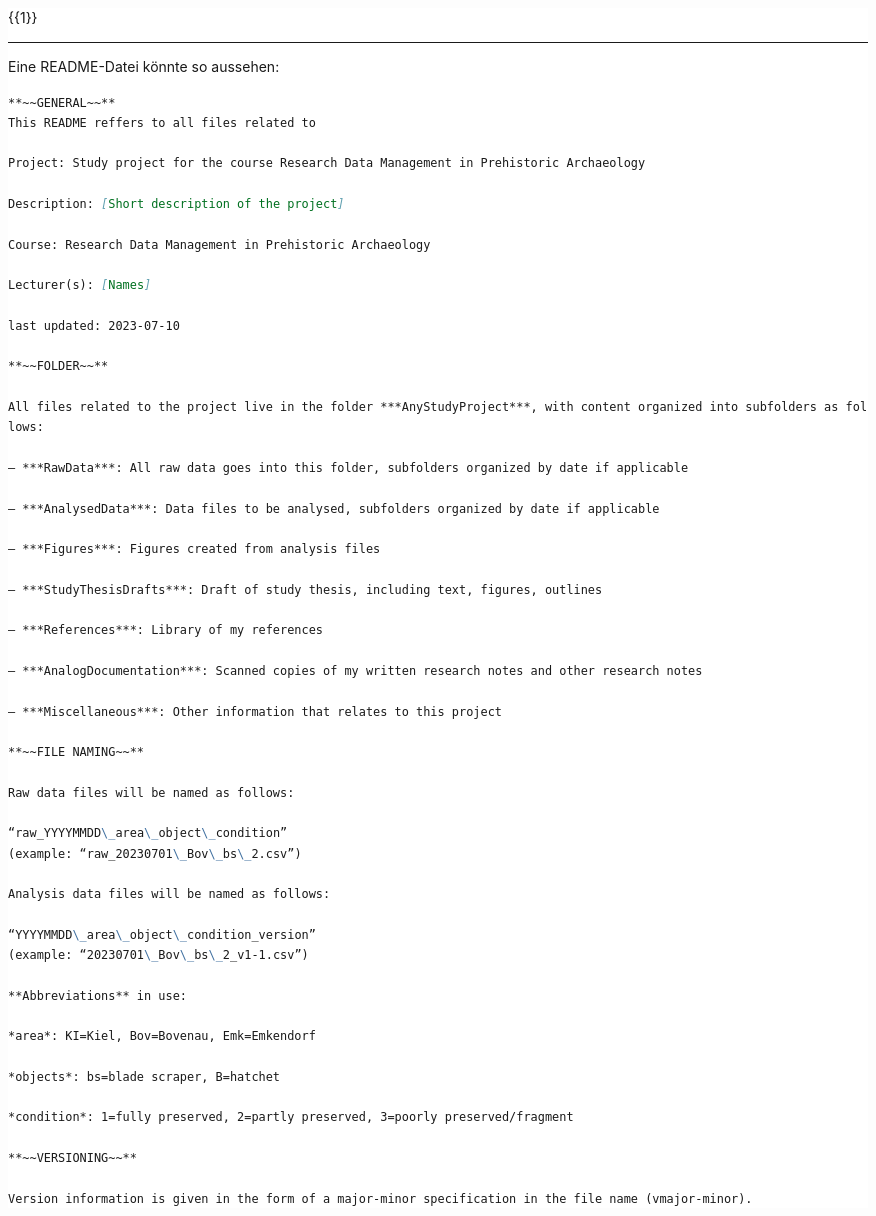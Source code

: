{{1}}
********************************************************************************

Eine README-Datei könnte so aussehen:

```markdown
**~~GENERAL~~**
This README reffers to all files related to

Project: Study project for the course Research Data Management in Prehistoric Archaeology

Description: [Short description of the project]

Course: Research Data Management in Prehistoric Archaeology

Lecturer(s): [Names]

last updated: 2023-07-10

**~~FOLDER~~**

All files related to the project live in the folder ***AnyStudyProject***, with content organized into subfolders as follows:

– ***RawData***: All raw data goes into this folder, subfolders organized by date if applicable

– ***AnalysedData***: Data files to be analysed, subfolders organized by date if applicable

– ***Figures***: Figures created from analysis files

– ***StudyThesisDrafts***: Draft of study thesis, including text, figures, outlines

– ***References***: Library of my references

– ***AnalogDocumentation***: Scanned copies of my written research notes and other research notes

– ***Miscellaneous***: Other information that relates to this project

**~~FILE NAMING~~**

Raw data files will be named as follows:

“raw_YYYYMMDD\_area\_object\_condition”
(example: “raw_20230701\_Bov\_bs\_2.csv”)

Analysis data files will be named as follows:

“YYYYMMDD\_area\_object\_condition_version”
(example: “20230701\_Bov\_bs\_2_v1-1.csv”)

**Abbreviations** in use:

*area*: KI=Kiel, Bov=Bovenau, Emk=Emkendorf

*objects*: bs=blade scraper, B=hatchet

*condition*: 1=fully preserved, 2=partly preserved, 3=poorly preserved/fragment

**~~VERSIONING~~**

Version information is given in the form of a major-minor specification in the file name (vmajor-minor).

```